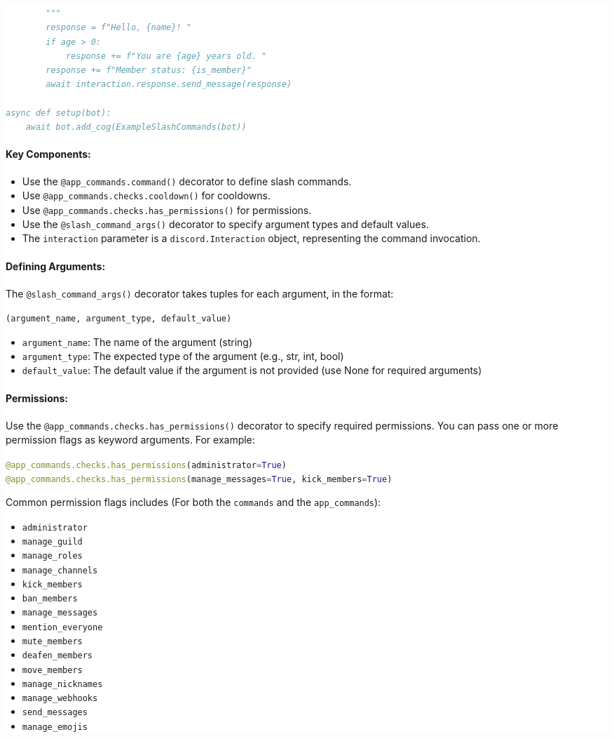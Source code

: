 ```python
        """
        response = f"Hello, {name}! "
        if age > 0:
            response += f"You are {age} years old. "
        response += f"Member status: {is_member}"
        await interaction.response.send_message(response)

async def setup(bot):
    await bot.add_cog(ExampleSlashCommands(bot))
```

#### Key Components:
- Use the `@app_commands.command()` decorator to define slash commands.
- Use `@app_commands.checks.cooldown()` for cooldowns.
- Use `@app_commands.checks.has_permissions()` for permissions.
- Use the `@slash_command_args()` decorator to specify argument types and default values.
- The `interaction` parameter is a `discord.Interaction` object, representing the command invocation.

#### Defining Arguments:
The `@slash_command_args()` decorator takes tuples for each argument, in the format:
```python
(argument_name, argument_type, default_value)
```
- `argument_name`: The name of the argument (string)
- `argument_type`: The expected type of the argument (e.g., str, int, bool)
- `default_value`: The default value if the argument is not provided (use None for required arguments)

#### Permissions:
Use the `@app_commands.checks.has_permissions()` decorator to specify required permissions. You can pass one or more permission flags as keyword arguments. For example:

```python
@app_commands.checks.has_permissions(administrator=True) 
@app_commands.checks.has_permissions(manage_messages=True, kick_members=True)
```

Common permission flags includes (For both the `commands` and the `app_commands`):

- `administrator`
- `manage_guild`
- `manage_roles`
- `manage_channels`
- `kick_members`
- `ban_members`
- `manage_messages`
- `mention_everyone`
- `mute_members`
- `deafen_members`
- `move_members`
- `manage_nicknames`
- `manage_webhooks`
- `send_messages`
- `manage_emojis`
